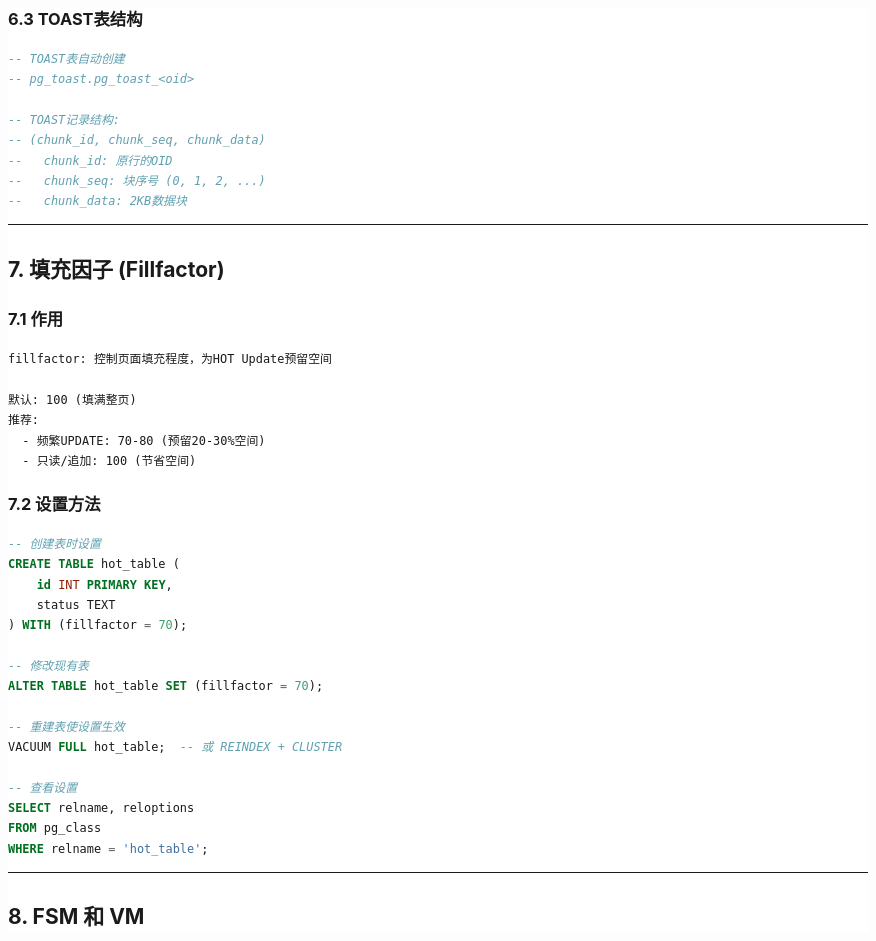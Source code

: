 ### 6.3 TOAST表结构

```sql
-- TOAST表自动创建
-- pg_toast.pg_toast_<oid>

-- TOAST记录结构:
-- (chunk_id, chunk_seq, chunk_data)
--   chunk_id: 原行的OID
--   chunk_seq: 块序号 (0, 1, 2, ...)
--   chunk_data: 2KB数据块
```

---

## 7. 填充因子 (Fillfactor)

### 7.1 作用

```
fillfactor: 控制页面填充程度，为HOT Update预留空间

默认: 100 (填满整页)
推荐:
  - 频繁UPDATE: 70-80 (预留20-30%空间)
  - 只读/追加: 100 (节省空间)
```

### 7.2 设置方法

```sql
-- 创建表时设置
CREATE TABLE hot_table (
    id INT PRIMARY KEY,
    status TEXT
) WITH (fillfactor = 70);

-- 修改现有表
ALTER TABLE hot_table SET (fillfactor = 70);

-- 重建表使设置生效
VACUUM FULL hot_table;  -- 或 REINDEX + CLUSTER

-- 查看设置
SELECT relname, reloptions
FROM pg_class
WHERE relname = 'hot_table';
```

---

## 8. FSM 和 VM
